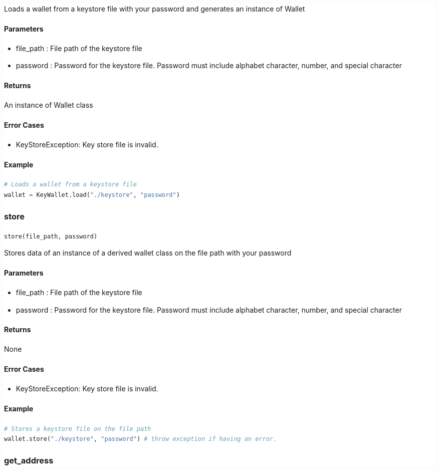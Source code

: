Loads a wallet from a keystore file with your password and generates an instance of Wallet

#### Parameters

* file_path : File path of the keystore file

* password : Password for the keystore file. Password must include alphabet character, number, and special character

#### Returns

An instance of Wallet class

#### Error Cases

* KeyStoreException: Key store file is invalid.

#### Example

```python
# Loads a wallet from a keystore file
wallet = KeyWallet.load("./keystore", "password")
```



### store

```python
store(file_path, password)
```

Stores data of an instance of a derived wallet class on the file path with your password

#### Parameters

- file_path : File path of the keystore file

- password :  Password for the keystore file. Password must include alphabet character, number, and special character

#### Returns

None

#### Error Cases

* KeyStoreException: Key store file is invalid.

#### Example

```python
# Stores a keystore file on the file path
wallet.store("./keystore", "password") # throw exception if having an error.
```



### get_address
